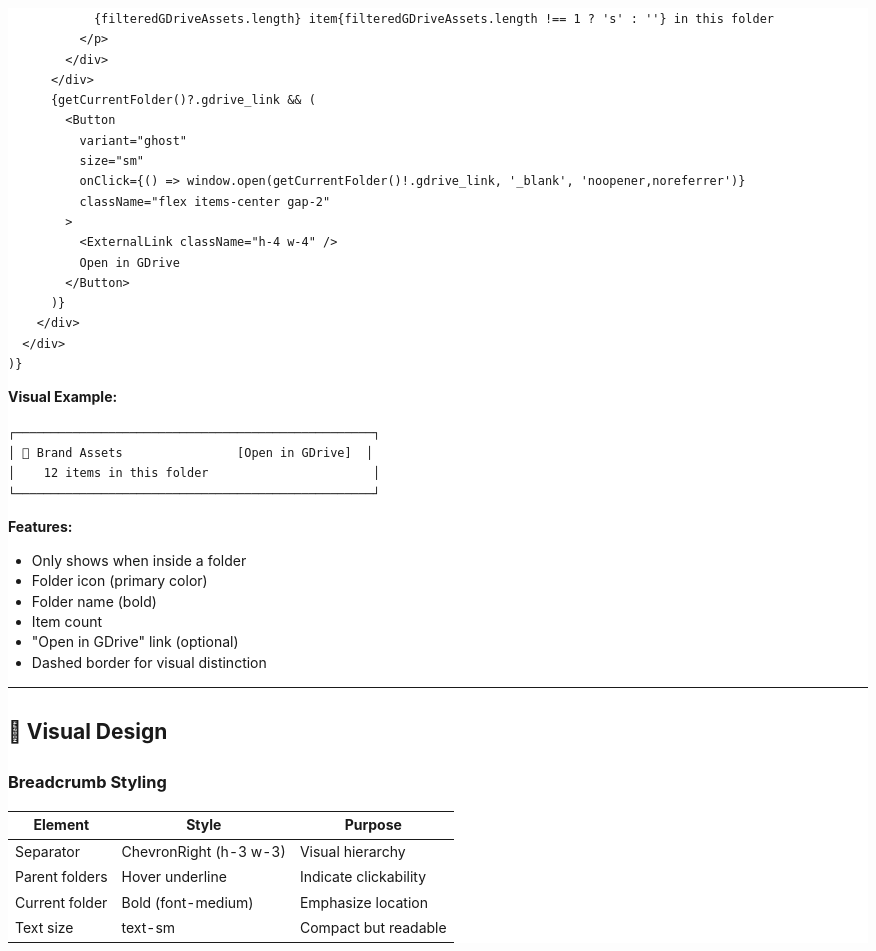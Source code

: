 ```tsx
            {filteredGDriveAssets.length} item{filteredGDriveAssets.length !== 1 ? 's' : ''} in this folder
          </p>
        </div>
      </div>
      {getCurrentFolder()?.gdrive_link && (
        <Button
          variant="ghost"
          size="sm"
          onClick={() => window.open(getCurrentFolder()!.gdrive_link, '_blank', 'noopener,noreferrer')}
          className="flex items-center gap-2"
        >
          <ExternalLink className="h-4 w-4" />
          Open in GDrive
        </Button>
      )}
    </div>
  </div>
)}
```

**Visual Example:**
```
┌──────────────────────────────────────────────────┐
│ 📁 Brand Assets                [Open in GDrive]  │
│    12 items in this folder                       │
└──────────────────────────────────────────────────┘
```

**Features:**
- Only shows when inside a folder
- Folder icon (primary color)
- Folder name (bold)
- Item count
- "Open in GDrive" link (optional)
- Dashed border for visual distinction

---

## 🎨 Visual Design

### Breadcrumb Styling

| Element | Style | Purpose |
|---------|-------|---------|
| Separator | ChevronRight (h-3 w-3) | Visual hierarchy |
| Parent folders | Hover underline | Indicate clickability |
| Current folder | Bold (font-medium) | Emphasize location |
| Text size | text-sm | Compact but readable |
